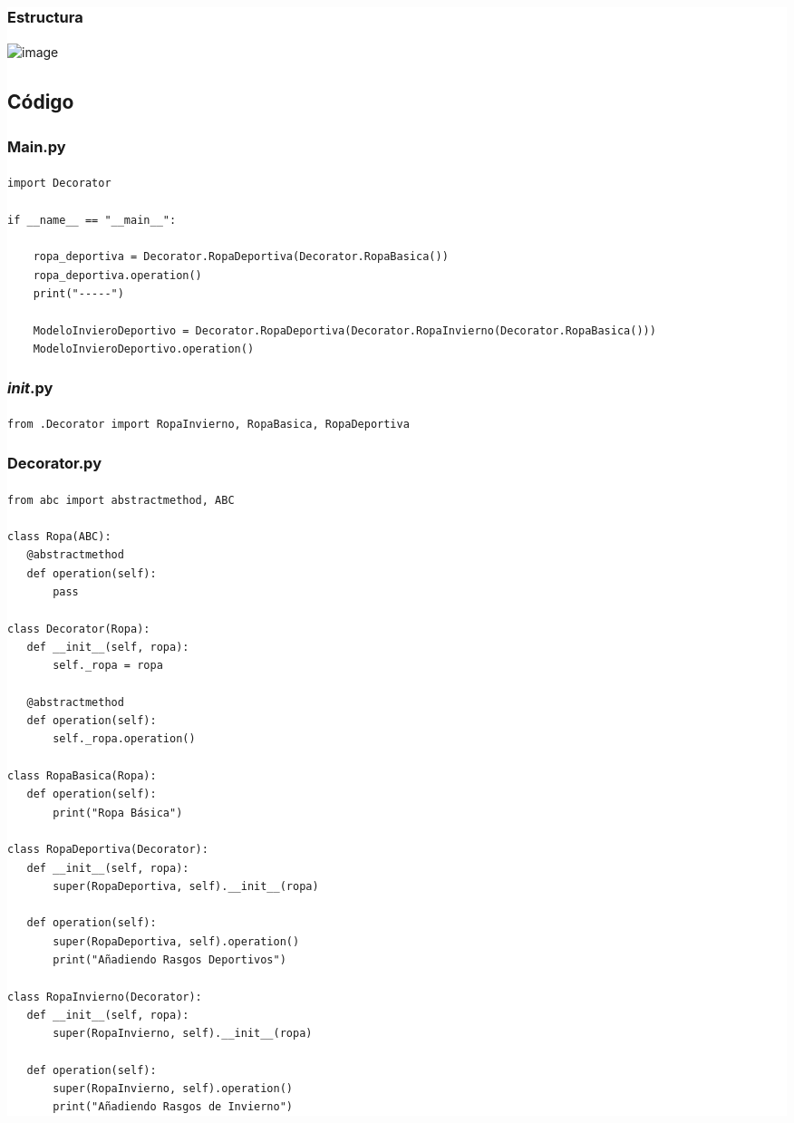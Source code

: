 ### Estructura
![image](https://user-images.githubusercontent.com/81381529/157154091-9fc5cee1-2258-4a11-b24d-b315af34f2f1.png)

## Código 
### Main.py
```
import Decorator

if __name__ == "__main__":

    ropa_deportiva = Decorator.RopaDeportiva(Decorator.RopaBasica())
    ropa_deportiva.operation()
    print("-----")

    ModeloInvieroDeportivo = Decorator.RopaDeportiva(Decorator.RopaInvierno(Decorator.RopaBasica()))
    ModeloInvieroDeportivo.operation()
 ```
 ### _init_.py
```
from .Decorator import RopaInvierno, RopaBasica, RopaDeportiva 
 ```
 
 ### Decorator.py
 ```
from abc import abstractmethod, ABC

class Ropa(ABC):
    @abstractmethod
    def operation(self):
        pass

class Decorator(Ropa):
    def __init__(self, ropa):
        self._ropa = ropa

    @abstractmethod
    def operation(self):
        self._ropa.operation()

class RopaBasica(Ropa):
    def operation(self):
        print("Ropa Básica")

class RopaDeportiva(Decorator):
    def __init__(self, ropa):
        super(RopaDeportiva, self).__init__(ropa)

    def operation(self):
        super(RopaDeportiva, self).operation()
        print("Añadiendo Rasgos Deportivos")

class RopaInvierno(Decorator):
    def __init__(self, ropa):
        super(RopaInvierno, self).__init__(ropa)

    def operation(self):
        super(RopaInvierno, self).operation()
        print("Añadiendo Rasgos de Invierno")
 ```